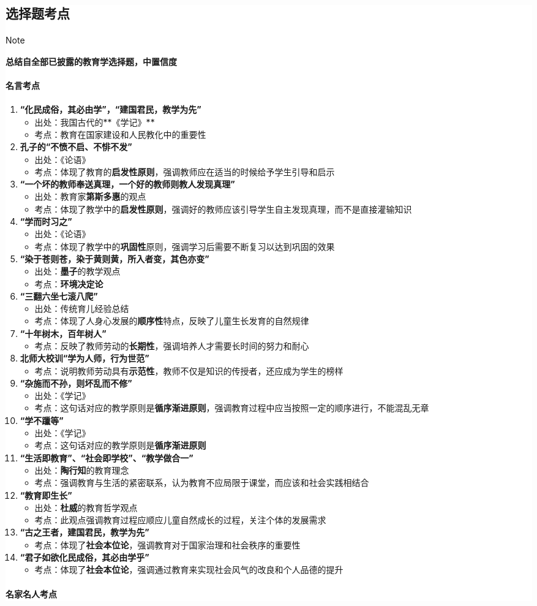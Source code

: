 

## 选择题考点

> [!NOTE]
>
> **总结自全部已披露的教育学选择题，中置信度**

#### 名言考点

1. **“化民成俗，其必由学”，“建国君民，教学为先”**
    - 出处：我国古代的**《学记》**
    - 考点：教育在国家建设和人民教化中的重要性
2. **孔子的“不愤不启、不悱不发”**
    - 出处：《论语》
    - 考点：体现了教育的**启发性原则**，强调教师应在适当的时候给予学生引导和启示
3. **“一个坏的教师奉送真理，一个好的教师则教人发现真理”**
    - 出处：教育家**第斯多惠**的观点
    - 考点：体现了教学中的**启发性原则**，强调好的教师应该引导学生自主发现真理，而不是直接灌输知识
4. **“学而时习之”**
    - 出处：《论语》
    - 考点：体现了教学中的**巩固性**原则，强调学习后需要不断复习以达到巩固的效果
5. **“染于苍则苍，染于黄则黄，所入者变，其色亦变”**
    - 出处：**墨子**的教学观点
    - 考点：**环境决定论**
6. **“三翻六坐七滚八爬”**
    - 出处：传统育儿经验总结
    - 考点：体现了人身心发展的**顺序性**特点，反映了儿童生长发育的自然规律
7. **“十年树木，百年树人”**
    - 考点：反映了教师劳动的**长期性**，强调培养人才需要长时间的努力和耐心
8. **北师大校训“学为人师，行为世范”**
    - 考点：说明教师劳动具有**示范性**，教师不仅是知识的传授者，还应成为学生的榜样
9. **“杂施而不孙，则坏乱而不修”**
    - 出处：《学记》
    - 考点：这句话对应的教学原则是**循序渐进原则**，强调教育过程中应当按照一定的顺序进行，不能混乱无章
10. **“学不躐等”**
    - 出处：《学记》
    - 考点：这句话对应的教学原则是**循序渐进原则**
11. **“生活即教育”、“社会即学校”、“教学做合一”**
    - 出处：**陶行知**的教育理念
    - 考点：强调教育与生活的紧密联系，认为教育不应局限于课堂，而应该和社会实践相结合
12. **“教育即生长”**
    - 出处：**杜威**的教育哲学观点
    - 考点：此观点强调教育过程应顺应儿童自然成长的过程，关注个体的发展需求
13. **“古之王者，建国君民，教学为先”**
    - 考点：体现了**社会本位论**，强调教育对于国家治理和社会秩序的重要性
14. **“君子如欲化民成俗，其必由学乎”**
    - 考点：体现了**社会本位论**，强调通过教育来实现社会风气的改良和个人品德的提升



#### 名家名人考点
